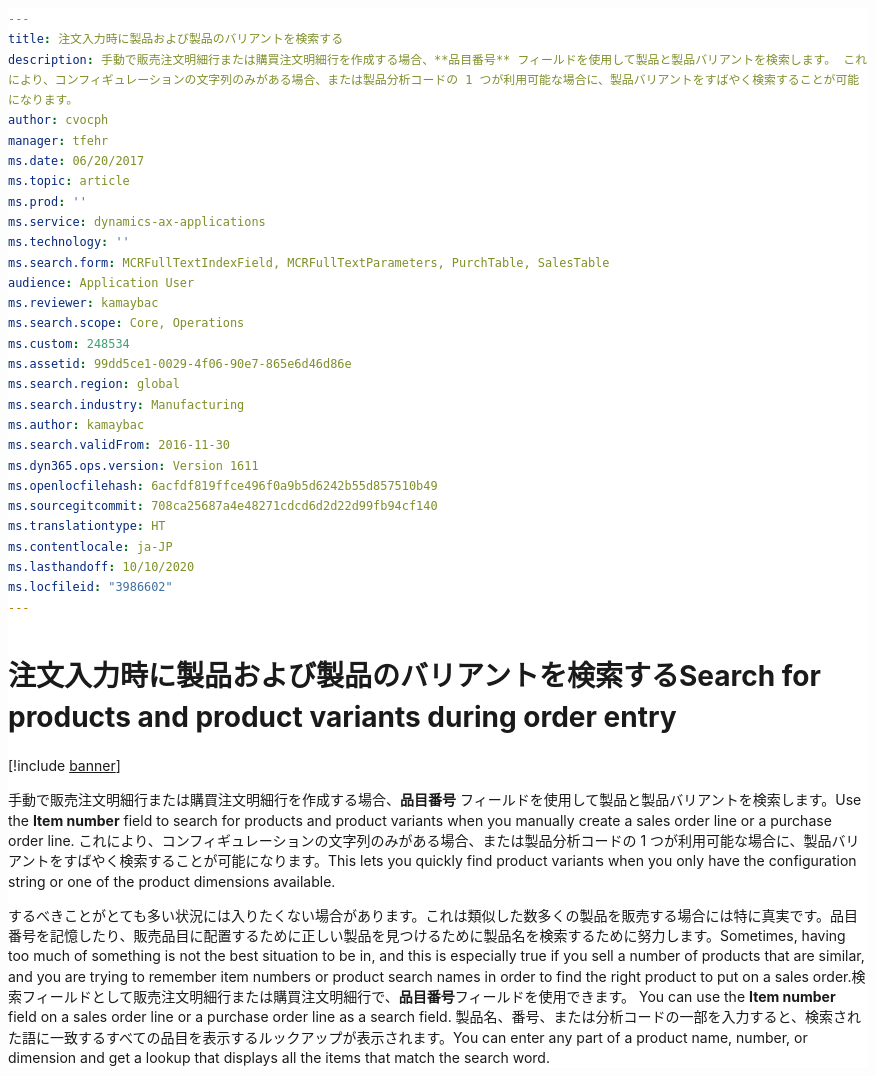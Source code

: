 ```yaml
---
title: 注文入力時に製品および製品のバリアントを検索する
description: 手動で販売注文明細行または購買注文明細行を作成する場合、**品目番号** フィールドを使用して製品と製品バリアントを検索します。 これにより、コンフィギュレーションの文字列のみがある場合、または製品分析コードの 1 つが利用可能な場合に、製品バリアントをすばやく検索することが可能になります。
author: cvocph
manager: tfehr
ms.date: 06/20/2017
ms.topic: article
ms.prod: ''
ms.service: dynamics-ax-applications
ms.technology: ''
ms.search.form: MCRFullTextIndexField, MCRFullTextParameters, PurchTable, SalesTable
audience: Application User
ms.reviewer: kamaybac
ms.search.scope: Core, Operations
ms.custom: 248534
ms.assetid: 99dd5ce1-0029-4f06-90e7-865e6d46d86e
ms.search.region: global
ms.search.industry: Manufacturing
ms.author: kamaybac
ms.search.validFrom: 2016-11-30
ms.dyn365.ops.version: Version 1611
ms.openlocfilehash: 6acfdf819ffce496f0a9b5d6242b55d857510b49
ms.sourcegitcommit: 708ca25687a4e48271cdcd6d2d22d99fb94cf140
ms.translationtype: HT
ms.contentlocale: ja-JP
ms.lasthandoff: 10/10/2020
ms.locfileid: "3986602"
---
```

# <a name="search-for-products-and-product-variants-during-order-entry"></a><span data-ttu-id="7e703-104">注文入力時に製品および製品のバリアントを検索する</span><span class="sxs-lookup"><span data-stu-id="7e703-104">Search for products and product variants during order entry</span></span>

[!include [banner](../includes/banner.md)]

<span data-ttu-id="7e703-105">手動で販売注文明細行または購買注文明細行を作成する場合、**品目番号** フィールドを使用して製品と製品バリアントを検索します。</span><span class="sxs-lookup"><span data-stu-id="7e703-105">Use the **Item number** field to search for products and product variants when you manually create a sales order line or a purchase order line.</span></span>  <span data-ttu-id="7e703-106">これにより、コンフィギュレーションの文字列のみがある場合、または製品分析コードの 1 つが利用可能な場合に、製品バリアントをすばやく検索することが可能になります。</span><span class="sxs-lookup"><span data-stu-id="7e703-106">This lets you quickly find product variants when you only have the configuration string or one of the product dimensions available.</span></span>

<span data-ttu-id="7e703-107">するべきことがとても多い状況には入りたくない場合があります。これは類似した数多くの製品を販売する場合には特に真実です。品目番号を記憶したり、販売品目に配置するために正しい製品を見つけるために製品名を検索するために努力します。</span><span class="sxs-lookup"><span data-stu-id="7e703-107">Sometimes, having too much of something is not the best situation to be in, and this is especially true if you sell a number of products that are similar, and you are trying to remember item numbers or product search names in order to find the right product to put on a sales order.</span></span><span data-ttu-id="7e703-108">検索フィールドとして販売注文明細行または購買注文明細行で、**品目番号**フィールドを使用できます。</span><span class="sxs-lookup"><span data-stu-id="7e703-108"> You can use the **Item number** field on a sales order line or a purchase order line as a search field.</span></span> <span data-ttu-id="7e703-109">製品名、番号、または分析コードの一部を入力すると、検索された語に一致するすべての品目を表示するルックアップが表示されます。</span><span class="sxs-lookup"><span data-stu-id="7e703-109">You can enter any part of a product name, number, or dimension and get a lookup that displays all the items that match the search word.</span></span>
